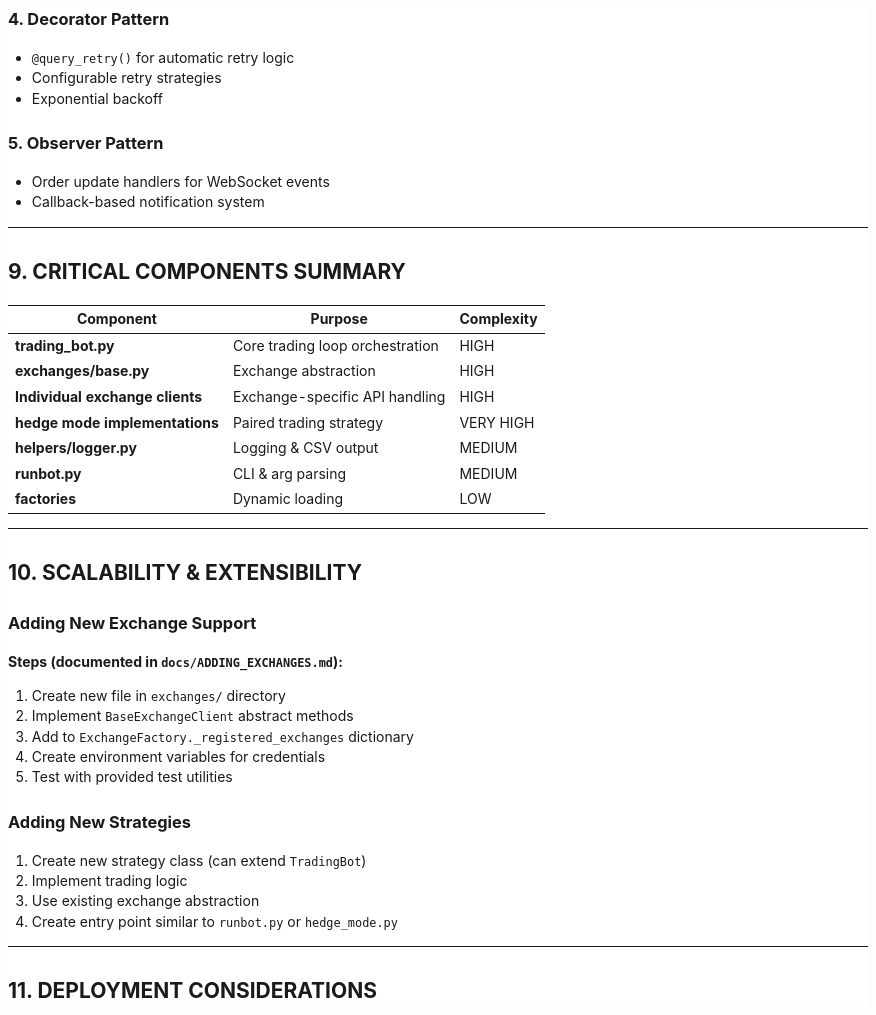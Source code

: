 ### 4. Decorator Pattern
- `@query_retry()` for automatic retry logic
- Configurable retry strategies
- Exponential backoff

### 5. Observer Pattern
- Order update handlers for WebSocket events
- Callback-based notification system

---

## 9. CRITICAL COMPONENTS SUMMARY

| Component | Purpose | Complexity |
|-----------|---------|-----------|
| **trading_bot.py** | Core trading loop orchestration | HIGH |
| **exchanges/base.py** | Exchange abstraction | HIGH |
| **Individual exchange clients** | Exchange-specific API handling | HIGH |
| **hedge mode implementations** | Paired trading strategy | VERY HIGH |
| **helpers/logger.py** | Logging & CSV output | MEDIUM |
| **runbot.py** | CLI & arg parsing | MEDIUM |
| **factories** | Dynamic loading | LOW |

---

## 10. SCALABILITY & EXTENSIBILITY

### Adding New Exchange Support

**Steps (documented in `docs/ADDING_EXCHANGES.md`):**
1. Create new file in `exchanges/` directory
2. Implement `BaseExchangeClient` abstract methods
3. Add to `ExchangeFactory._registered_exchanges` dictionary
4. Create environment variables for credentials
5. Test with provided test utilities

### Adding New Strategies

1. Create new strategy class (can extend `TradingBot`)
2. Implement trading logic
3. Use existing exchange abstraction
4. Create entry point similar to `runbot.py` or `hedge_mode.py`

---

## 11. DEPLOYMENT CONSIDERATIONS

